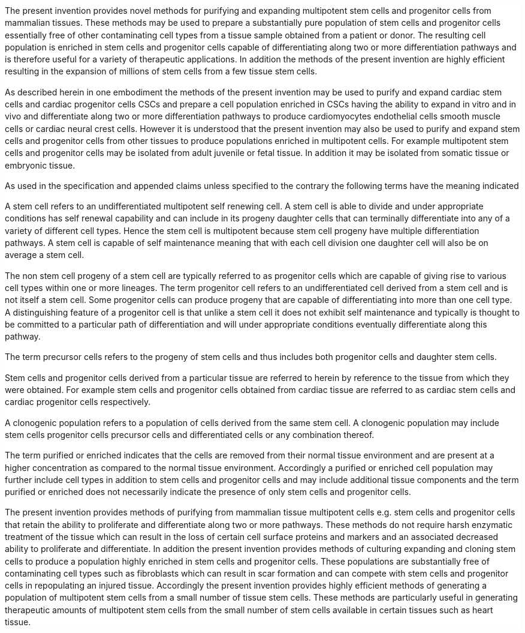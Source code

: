 The present invention provides novel methods for purifying and expanding multipotent stem cells and progenitor cells from mammalian tissues. These methods may be used to prepare a substantially pure population of stem cells and progenitor cells essentially free of other contaminating cell types from a tissue sample obtained from a patient or donor. The resulting cell population is enriched in stem cells and progenitor cells capable of differentiating along two or more differentiation pathways and is therefore useful for a variety of therapeutic applications. In addition the methods of the present invention are highly efficient resulting in the expansion of millions of stem cells from a few tissue stem cells.

As described herein in one embodiment the methods of the present invention may be used to purify and expand cardiac stem cells and cardiac progenitor cells CSCs and prepare a cell population enriched in CSCs having the ability to expand in vitro and in vivo and differentiate along two or more differentiation pathways to produce cardiomyocytes endothelial cells smooth muscle cells or cardiac neural crest cells. However it is understood that the present invention may also be used to purify and expand stem cells and progenitor cells from other tissues to produce populations enriched in multipotent cells. For example multipotent stem cells and progenitor cells may be isolated from adult juvenile or fetal tissue. In addition it may be isolated from somatic tissue or embryonic tissue.

As used in the specification and appended claims unless specified to the contrary the following terms have the meaning indicated 

A stem cell refers to an undifferentiated multipotent self renewing cell. A stem cell is able to divide and under appropriate conditions has self renewal capability and can include in its progeny daughter cells that can terminally differentiate into any of a variety of different cell types. Hence the stem cell is multipotent because stem cell progeny have multiple differentiation pathways. A stem cell is capable of self maintenance meaning that with each cell division one daughter cell will also be on average a stem cell.

The non stem cell progeny of a stem cell are typically referred to as progenitor cells which are capable of giving rise to various cell types within one or more lineages. The term progenitor cell refers to an undifferentiated cell derived from a stem cell and is not itself a stem cell. Some progenitor cells can produce progeny that are capable of differentiating into more than one cell type. A distinguishing feature of a progenitor cell is that unlike a stem cell it does not exhibit self maintenance and typically is thought to be committed to a particular path of differentiation and will under appropriate conditions eventually differentiate along this pathway.

The term precursor cells refers to the progeny of stem cells and thus includes both progenitor cells and daughter stem cells.

Stem cells and progenitor cells derived from a particular tissue are referred to herein by reference to the tissue from which they were obtained. For example stem cells and progenitor cells obtained from cardiac tissue are referred to as cardiac stem cells and cardiac progenitor cells respectively.

A clonogenic population refers to a population of cells derived from the same stem cell. A clonogenic population may include stem cells progenitor cells precursor cells and differentiated cells or any combination thereof.

The term purified or enriched indicates that the cells are removed from their normal tissue environment and are present at a higher concentration as compared to the normal tissue environment. Accordingly a purified or enriched cell population may further include cell types in addition to stem cells and progenitor cells and may include additional tissue components and the term purified or enriched does not necessarily indicate the presence of only stem cells and progenitor cells.

The present invention provides methods of purifying from mammalian tissue multipotent cells e.g. stem cells and progenitor cells that retain the ability to proliferate and differentiate along two or more pathways. These methods do not require harsh enzymatic treatment of the tissue which can result in the loss of certain cell surface proteins and markers and an associated decreased ability to proliferate and differentiate. In addition the present invention provides methods of culturing expanding and cloning stem cells to produce a population highly enriched in stem cells and progenitor cells. These populations are substantially free of contaminating cell types such as fibroblasts which can result in scar formation and can compete with stem cells and progenitor cells in repopulating an injured tissue. Accordingly the present invention provides highly efficient methods of generating a population of multipotent stem cells from a small number of tissue stem cells. These methods are particularly useful in generating therapeutic amounts of multipotent stem cells from the small number of stem cells available in certain tissues such as heart tissue.
